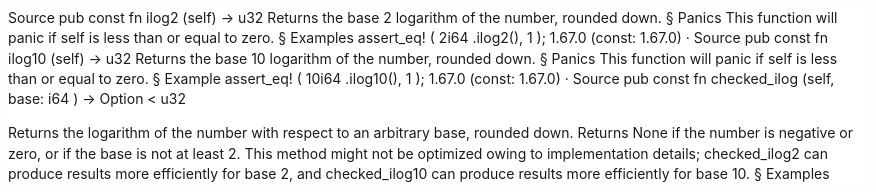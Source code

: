 Source
pub const fn
ilog2
(self) ->
u32
Returns the base 2 logarithm of the number, rounded down.
§
Panics
This function will panic if
self
is less than or equal to zero.
§
Examples
assert_eq!
(
2i64
.ilog2(),
1
);
1.67.0 (const: 1.67.0)
·
Source
pub const fn
ilog10
(self) ->
u32
Returns the base 10 logarithm of the number, rounded down.
§
Panics
This function will panic if
self
is less than or equal to zero.
§
Example
assert_eq!
(
10i64
.ilog10(),
1
);
1.67.0 (const: 1.67.0)
·
Source
pub const fn
checked_ilog
(self, base:
i64
) ->
Option
<
u32
>
Returns the logarithm of the number with respect to an arbitrary base,
rounded down.
Returns
None
if the number is negative or zero, or if the base is not at least 2.
This method might not be optimized owing to implementation details;
checked_ilog2
can produce results more efficiently for base 2, and
checked_ilog10
can produce results more efficiently for base 10.
§
Examples